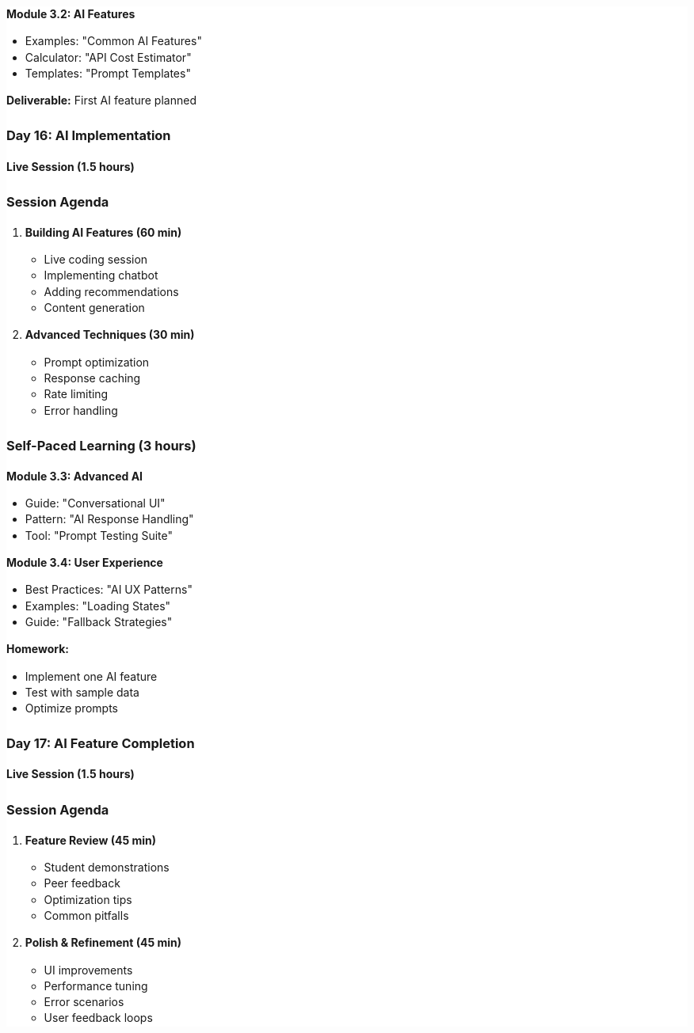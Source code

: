 **Module 3.2: AI Features**
- Examples: "Common AI Features"
- Calculator: "API Cost Estimator"
- Templates: "Prompt Templates"

**Deliverable:** First AI feature planned

### Day 16: AI Implementation
**Live Session (1.5 hours)**

### Session Agenda
1. **Building AI Features (60 min)**
   - Live coding session
   - Implementing chatbot
   - Adding recommendations
   - Content generation

2. **Advanced Techniques (30 min)**
   - Prompt optimization
   - Response caching
   - Rate limiting
   - Error handling

### Self-Paced Learning (3 hours)
**Module 3.3: Advanced AI**
- Guide: "Conversational UI"
- Pattern: "AI Response Handling"
- Tool: "Prompt Testing Suite"

**Module 3.4: User Experience**
- Best Practices: "AI UX Patterns"
- Examples: "Loading States"
- Guide: "Fallback Strategies"

**Homework:**
- Implement one AI feature
- Test with sample data
- Optimize prompts

### Day 17: AI Feature Completion
**Live Session (1.5 hours)**

### Session Agenda
1. **Feature Review (45 min)**
   - Student demonstrations
   - Peer feedback
   - Optimization tips
   - Common pitfalls

2. **Polish & Refinement (45 min)**
   - UI improvements
   - Performance tuning
   - Error scenarios
   - User feedback loops
